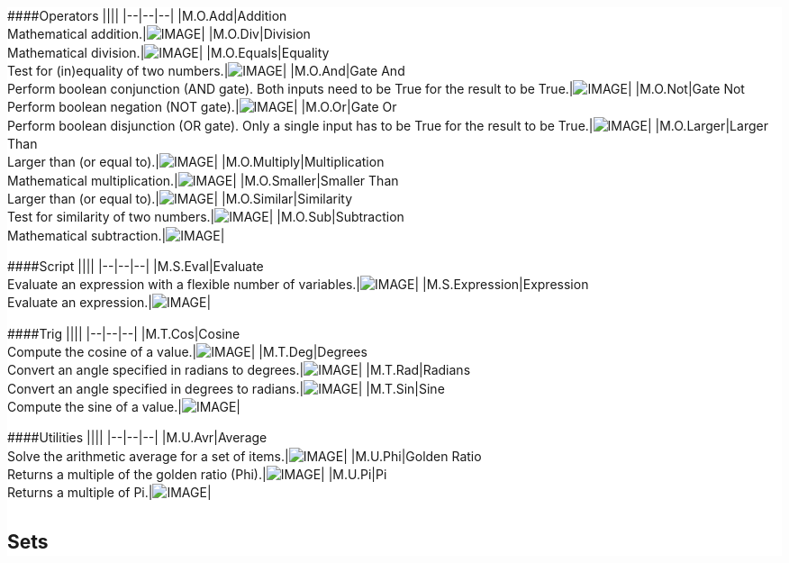 
####Operators
||||
|--|--|--|
|<a name="MOAdd"></a>M.O.Add|Addition<br>Mathematical addition.|![IMAGE](images/MOAdd.png)|
|<a name="MODiv"></a>M.O.Div|Division<br>Mathematical division.|![IMAGE](images/MODiv.png)|
|<a name="MOEquals"></a>M.O.Equals|Equality<br>Test for (in)equality of two numbers.|![IMAGE](images/MOEquals.png)|
|<a name="MOAnd"></a>M.O.And|Gate And<br>Perform boolean conjunction (AND gate). Both inputs need to be True for the result to be True.|![IMAGE](images/MOAnd.png)|
|<a name="MONot"></a>M.O.Not|Gate Not<br>Perform boolean negation (NOT gate).|![IMAGE](images/MONot.png)|
|<a name="MOOr"></a>M.O.Or|Gate Or<br>Perform boolean disjunction (OR gate). Only a single input has to be True for the result to be True.|![IMAGE](images/MOOr.png)|
|<a name="MOLarger"></a>M.O.Larger|Larger Than<br>Larger than (or equal to).|![IMAGE](images/MOLarger.png)|
|<a name="MOMultiply"></a>M.O.Multiply|Multiplication<br>Mathematical multiplication.|![IMAGE](images/MOMultiply.png)|
|<a name="MOSmaller"></a>M.O.Smaller|Smaller Than<br>Larger than (or equal to).|![IMAGE](images/MOSmaller.png)|
|<a name="MOSimilar"></a>M.O.Similar|Similarity<br>Test for similarity of two numbers.|![IMAGE](images/MOSimilar.png)|
|<a name="MOSub"></a>M.O.Sub|Subtraction<br>Mathematical subtraction.|![IMAGE](images/MOSub.png)|

####Script
||||
|--|--|--|
|<a name="MSEval"></a>M.S.Eval|Evaluate<br>Evaluate an expression with a flexible number of variables.|![IMAGE](images/MSEval.png)|
|<a name="MSExpression"></a>M.S.Expression|Expression<br>Evaluate an expression.|![IMAGE](images/MSExpression.png)|

####Trig
||||
|--|--|--|
|<a name="MTCos"></a>M.T.Cos|Cosine<br>Compute the cosine of a value.|![IMAGE](images/MTCos.png)|
|<a name="MTDeg"></a>M.T.Deg|Degrees<br>Convert an angle specified in radians to degrees.|![IMAGE](images/MTDeg.png)|
|<a name="MTRad"></a>M.T.Rad|Radians<br>Convert an angle specified in degrees to radians.|![IMAGE](images/MTRad.png)|
|<a name="MTSin"></a>M.T.Sin|Sine<br>Compute the sine of a value.|![IMAGE](images/MTSin.png)|

####Utilities
||||
|--|--|--|
|<a name="MUAvr"></a>M.U.Avr|Average<br>Solve the arithmetic average for a set of items.|![IMAGE](images/MUAvr.png)|
|<a name="MUPhi"></a>M.U.Phi|Golden Ratio<br>Returns a multiple of the golden ratio (Phi).|![IMAGE](images/MUPhi.png)|
|<a name="MUPi"></a>M.U.Pi|Pi<br>Returns a multiple of Pi.|![IMAGE](images/MUPi.png)|

Sets
--
